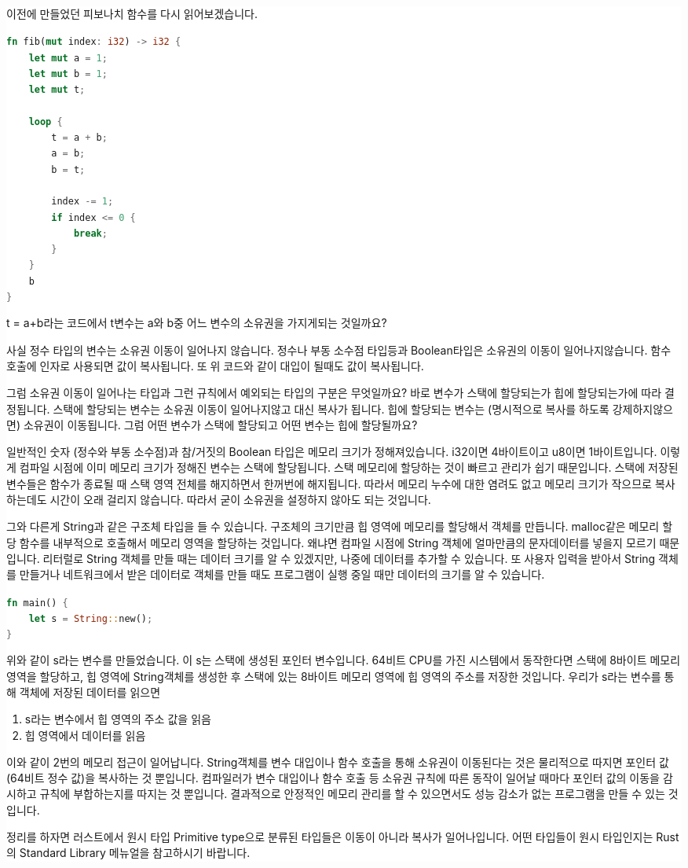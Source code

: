 이전에 만들었던 피보나치 함수를 다시 읽어보겠습니다.

```rust
fn fib(mut index: i32) -> i32 {
    let mut a = 1;
    let mut b = 1;
    let mut t;

    loop {
        t = a + b;
        a = b;
        b = t;

        index -= 1;
        if index <= 0 {
            break;
        }
    }
    b
}
```

t = a+b라는 코드에서 t변수는 a와 b중 어느 변수의 소유권을 가지게되는 것일까요?

사실 정수 타입의 변수는 소유권 이동이 일어나지 않습니다. 정수나 부동 소수점 타입등과 Boolean타입은 소유권의 이동이 일어나지않습니다. 함수 호출에 인자로 사용되면 값이 복사됩니다. 또 위 코드와 같이 대입이 될때도 값이 복사됩니다.

그럼 소유권 이동이 일어나는 타입과 그런 규칙에서 예외되는 타입의 구분은 무엇일까요? 바로 변수가 스택에 할당되는가 힙에 할당되는가에 따라 결정됩니다. 스택에 할당되는 변수는 소유권 이동이 일어나지않고 대신 복사가 됩니다. 힙에 할당되는 변수는 (명시적으로 복사를 하도록 강제하지않으면) 소유권이 이동됩니다. 그럼 어떤 변수가 스택에 할당되고 어떤 변수는 힙에 할당될까요?

일반적인 숫자 (정수와 부동 소수점)과 참/거짓의 Boolean 타입은 메모리 크기가 정해져있습니다. i32이면 4바이트이고 u8이면 1바이트입니다. 이렇게 컴파일 시점에 이미 메모리 크기가 정해진 변수는 스택에 할당됩니다. 스택 메모리에 할당하는 것이 빠르고 관리가 쉽기 때문입니다. 스택에 저장된 변수들은 함수가 종료될 때 스택 영역 전체를 해지하면서 한꺼번에 해지됩니다. 따라서 메모리 누수에 대한 염려도 없고 메모리 크기가 작으므로 복사하는데도 시간이 오래 걸리지 않습니다. 따라서 굳이 소유권을 설정하지 않아도 되는 것입니다.

그와 다른게 String과 같은 구조체 타입을 들 수 있습니다. 구조체의 크기만큼 힙 영역에 메모리를 할당해서 객체를 만듭니다. malloc같은 메모리 할당 함수를 내부적으로 호출해서 메모리 영역을 할당하는 것입니다. 왜냐면 컴파일 시점에 String 객체에 얼마만큼의 문자데이터를 넣을지 모르기 때문입니다. 리터럴로 String 객체를 만들 때는 데이터 크기를 알 수 있겠지만, 나중에 데이터를 추가할 수 있습니다. 또 사용자 입력을 받아서 String 객체를 만들거나 네트워크에서 받은 데이터로 객체를 만들 때도 프로그램이 실행 중일 때만 데이터의 크기를 알 수 있습니다.

```rust
fn main() {
    let s = String::new();
}
```

위와 같이 s라는 변수를 만들었습니다. 이 s는 스택에 생성된 포인터 변수입니다. 64비트 CPU를 가진 시스템에서 동작한다면 스택에 8바이트 메모리 영역을 할당하고, 힙 영역에 String객체를 생성한 후 스택에 있는 8바이트 메모리 영역에 힙 영역의 주소를 저장한 것입니다. 우리가 s라는 변수를 통해 객체에 저장된 데이터를 읽으면

1. s라는 변수에서 힙 영역의 주소 값을 읽음
2. 힙 영역에서 데이터를 읽음

이와 같이 2번의 메모리 접근이 일어납니다. String객체를 변수 대입이나 함수 호출을 통해 소유권이 이동된다는 것은 물리적으로 따지면 포인터 값 (64비트 정수 값)을 복사하는 것 뿐입니다. 컴파일러가 변수 대입이나 함수 호출 등 소유권 규칙에 따른 동작이 일어날 때마다 포인터 값의 이동을 감시하고 규칙에 부합하는지를 따지는 것 뿐입니다. 결과적으로 안정적인 메모리 관리를 할 수 있으면서도 성능 감소가 없는 프로그램을 만들 수 있는 것입니다.

정리를 하자면 러스트에서 원시 타입 Primitive type으로 분류된 타입들은 이동이 아니라 복사가 일어나입니다. 어떤 타입들이 원시 타입인지는 Rust의 Standard Library 메뉴얼을 참고하시기 바랍니다.

